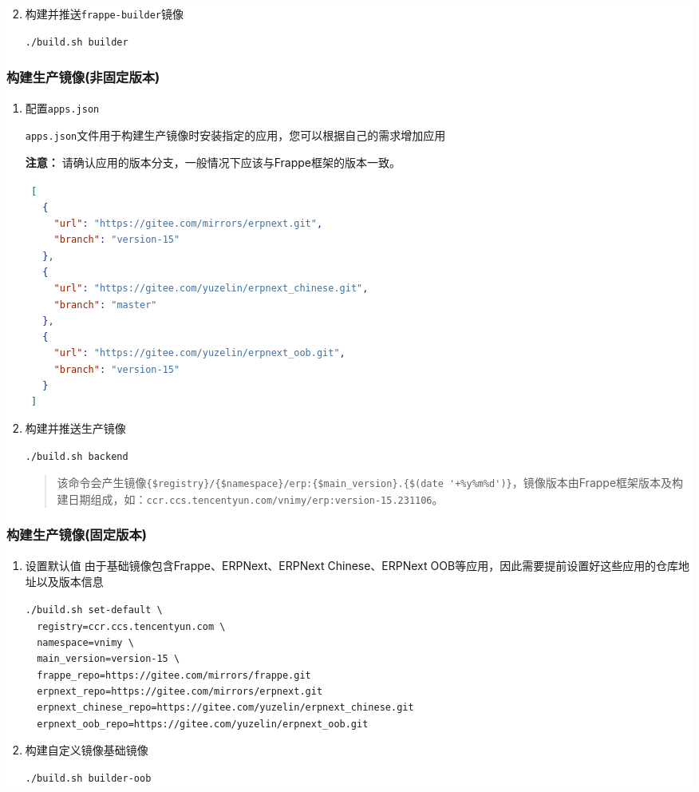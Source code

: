 2. 构建并推送`frappe-builder`镜像
    ```shell
    ./build.sh builder
    ```

### 构建生产镜像(非固定版本)

1. 配置`apps.json`
   
   `apps.json`文件用于构建生产镜像时安装指定的应用，您可以根据自己的需求增加应用

   **注意：** 请确认应用的版本分支，一般情况下应该与Frappe框架的版本一致。
   ```json
    [
      {
        "url": "https://gitee.com/mirrors/erpnext.git",
        "branch": "version-15"
      },
      {
        "url": "https://gitee.com/yuzelin/erpnext_chinese.git",
        "branch": "master"
      },
      {
        "url": "https://gitee.com/yuzelin/erpnext_oob.git",
        "branch": "version-15"
      }
    ]
   ```

2. 构建并推送生产镜像
    ```shell
    ./build.sh backend
    ```
    > 该命令会产生镜像`{$registry}/{$namespace}/erp:{$main_version}.{$(date '+%y%m%d')}`，镜像版本由Frappe框架版本及构建日期组成，如：`ccr.ccs.tencentyun.com/vnimy/erp:version-15.231106`。

### 构建生产镜像(固定版本)

1. 设置默认值
   由于基础镜像包含Frappe、ERPNext、ERPNext Chinese、ERPNext OOB等应用，因此需要提前设置好这些应用的仓库地址以及版本信息
    ```shell
    ./build.sh set-default \
      registry=ccr.ccs.tencentyun.com \
      namespace=vnimy \
      main_version=version-15 \
      frappe_repo=https://gitee.com/mirrors/frappe.git
      erpnext_repo=https://gitee.com/mirrors/erpnext.git
      erpnext_chinese_repo=https://gitee.com/yuzelin/erpnext_chinese.git
      erpnext_oob_repo=https://gitee.com/yuzelin/erpnext_oob.git
    ```

2. 构建自定义镜像基础镜像
    ```shell
    ./build.sh builder-oob
    ```

